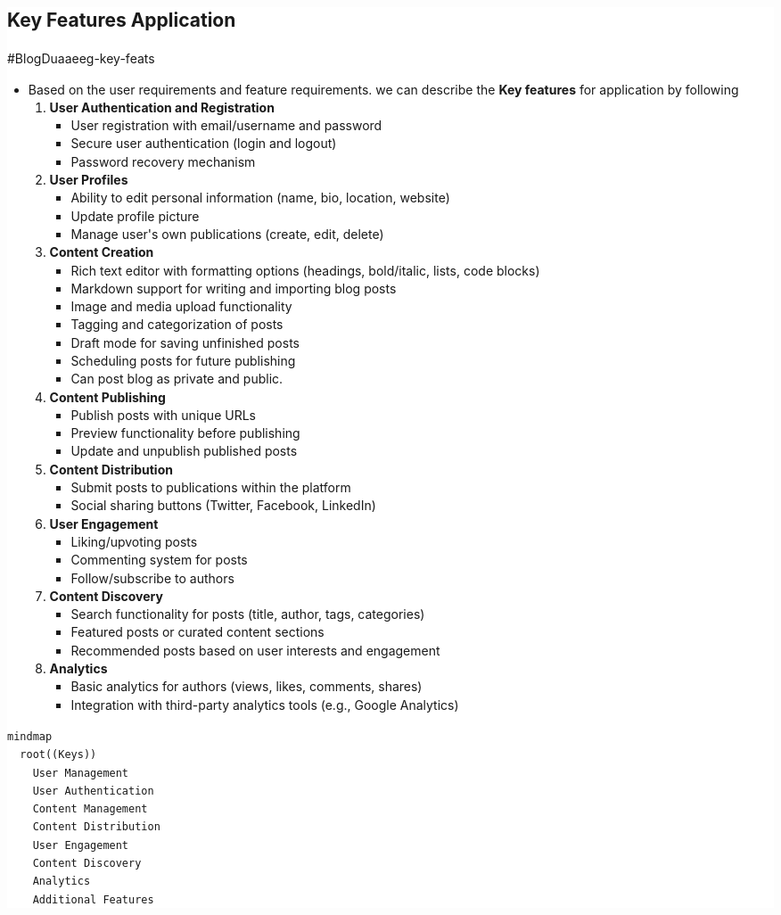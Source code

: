 
## Key Features Application
#BlogDuaaeeg-key-feats  
- Based on the user requirements and feature requirements. we can describe the **Key features** for application by following 
	1. **User Authentication and Registration**
	    - User registration with email/username and password
	    - Secure user authentication (login and logout)
	    - Password recovery mechanism
	2. **User Profiles**
	    - Ability to edit personal information (name, bio, location, website)
	    - Update profile picture
	    - Manage user's own publications (create, edit, delete)
	3. **Content Creation**     
	    - Rich text editor with formatting options (headings, bold/italic, lists, code blocks)
	    - Markdown support for writing and importing blog posts
	    - Image and media upload functionality
	    - Tagging and categorization of posts
	    - Draft mode for saving unfinished posts
	    - Scheduling posts for future publishing
	    - Can post blog as private and public.
	1. **Content Publishing**
	    - Publish posts with unique URLs
	    - Preview functionality before publishing
	    - Update and unpublish published posts
	2. **Content Distribution**
	    - Submit posts to publications within the platform
	    - Social sharing buttons (Twitter, Facebook, LinkedIn)
	3. **User Engagement**
	    - Liking/upvoting posts
	    - Commenting system for posts
	    - Follow/subscribe to authors
	4. **Content Discovery**
	    - Search functionality for posts (title, author, tags, categories)
	    - Featured posts or curated content sections
	    - Recommended posts based on user interests and engagement
	5. **Analytics**
	    - Basic analytics for authors (views, likes, comments, shares)
	    - Integration with third-party analytics tools (e.g., Google Analytics)

```merm
mindmap
  root((Keys))
    User Management
    User Authentication
    Content Management
    Content Distribution
    User Engagement
    Content Discovery
    Analytics
    Additional Features
```

